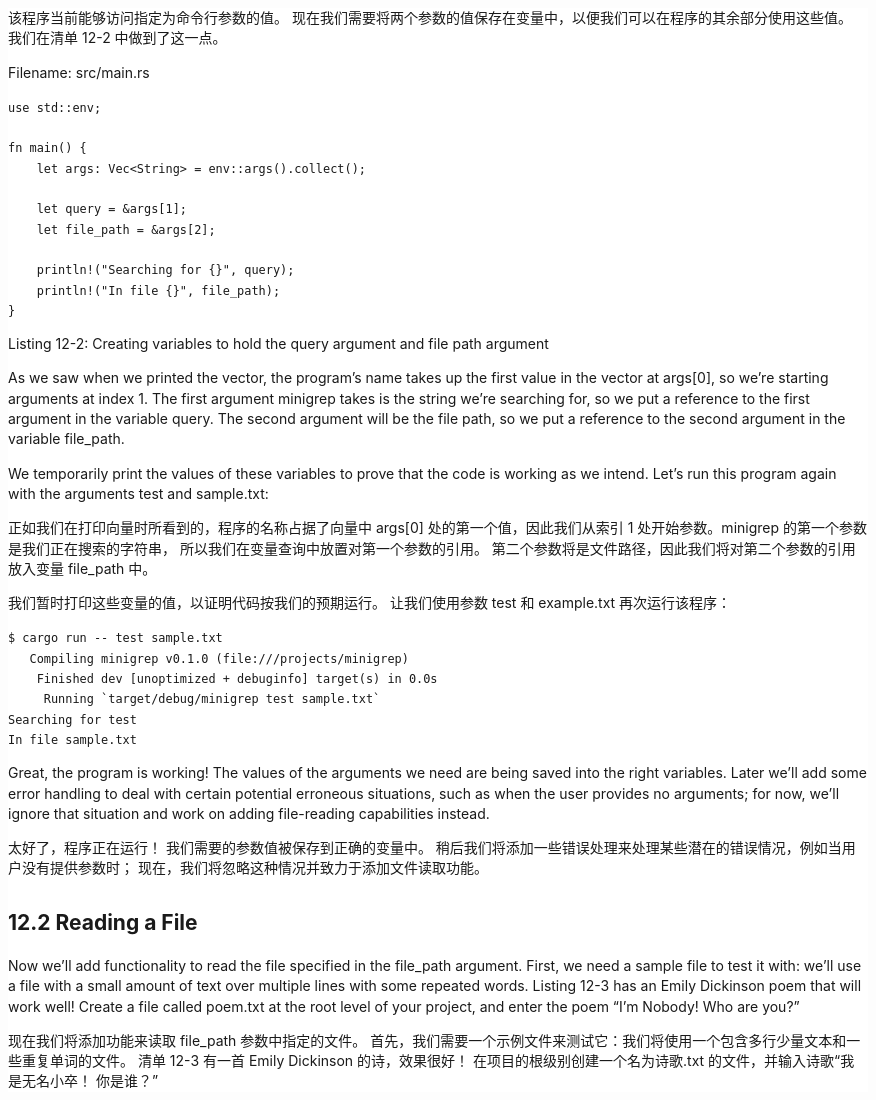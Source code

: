 该程序当前能够访问指定为命令行参数的值。 现在我们需要将两个参数的值保存在变量中，以便我们可以在程序的其余部分使用这些值。 我们在清单 12-2 中做到了这一点。

Filename: src/main.rs
``````
use std::env;

fn main() {
    let args: Vec<String> = env::args().collect();

    let query = &args[1];
    let file_path = &args[2];

    println!("Searching for {}", query);
    println!("In file {}", file_path);
}
``````
Listing 12-2: Creating variables to hold the query argument and file path argument

As we saw when we printed the vector, the program’s name takes up the first value in the vector at args[0], so we’re starting arguments at index 1. The first argument minigrep takes is the string we’re searching for, so we put a reference to the first argument in the variable query. The second argument will be the file path, so we put a reference to the second argument in the variable file_path.

We temporarily print the values of these variables to prove that the code is working as we intend. Let’s run this program again with the arguments test and sample.txt:

正如我们在打印向量时所看到的，程序的名称占据了向量中 args[0] 处的第一个值，因此我们从索引 1 处开始参数。minigrep 的第一个参数是我们正在搜索的字符串， 所以我们在变量查询中放置对第一个参数的引用。 第二个参数将是文件路径，因此我们将对第二个参数的引用放入变量 file_path 中。

我们暂时打印这些变量的值，以证明代码按我们的预期运行。 让我们使用参数 test 和 example.txt 再次运行该程序：

``````
$ cargo run -- test sample.txt
   Compiling minigrep v0.1.0 (file:///projects/minigrep)
    Finished dev [unoptimized + debuginfo] target(s) in 0.0s
     Running `target/debug/minigrep test sample.txt`
Searching for test
In file sample.txt
``````
Great, the program is working! The values of the arguments we need are being saved into the right variables. Later we’ll add some error handling to deal with certain potential erroneous situations, such as when the user provides no arguments; for now, we’ll ignore that situation and work on adding file-reading capabilities instead.

太好了，程序正在运行！ 我们需要的参数值被保存到正确的变量中。 稍后我们将添加一些错误处理来处理某些潜在的错误情况，例如当用户没有提供参数时； 现在，我们将忽略这种情况并致力于添加文件读取功能。

## 12.2 Reading a File

Now we’ll add functionality to read the file specified in the file_path argument. First, we need a sample file to test it with: we’ll use a file with a small amount of text over multiple lines with some repeated words. Listing 12-3 has an Emily Dickinson poem that will work well! Create a file called poem.txt at the root level of your project, and enter the poem “I’m Nobody! Who are you?”

现在我们将添加功能来读取 file_path 参数中指定的文件。 首先，我们需要一个示例文件来测试它：我们将使用一个包含多行少量文本和一些重复单词的文件。 清单 12-3 有一首 Emily Dickinson 的诗，效果很好！ 在项目的根级别创建一个名为诗歌.txt 的文件，并输入诗歌“我是无名小卒！ 你是谁？”
